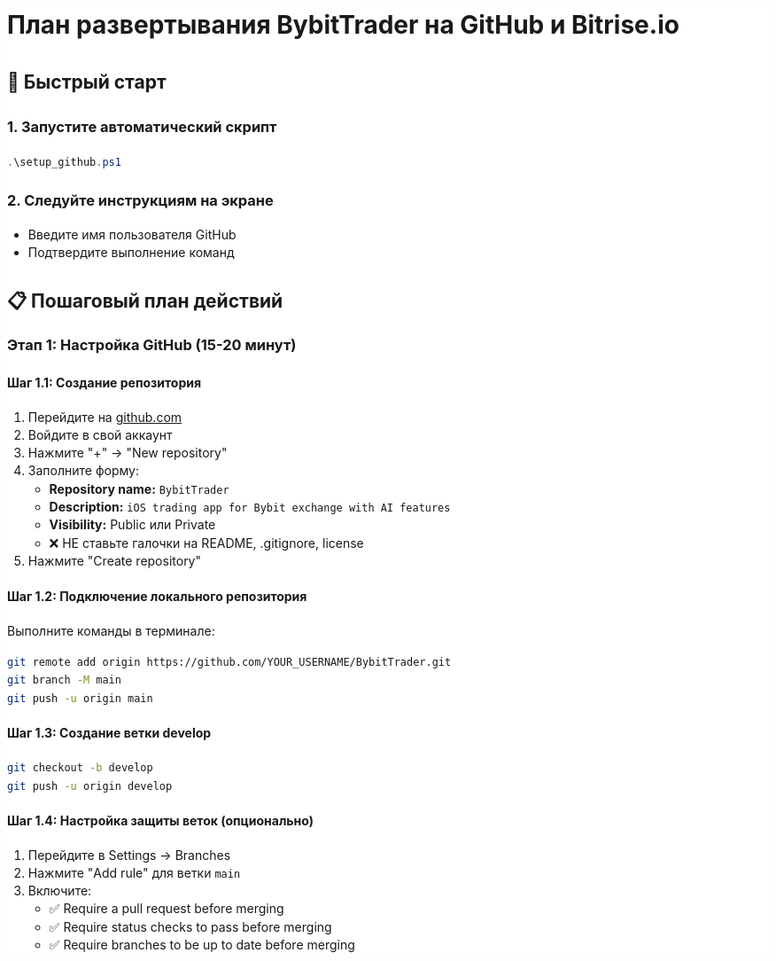 # План развертывания BybitTrader на GitHub и Bitrise.io

## 🚀 Быстрый старт

### 1. Запустите автоматический скрипт
```powershell
.\setup_github.ps1
```

### 2. Следуйте инструкциям на экране
- Введите имя пользователя GitHub
- Подтвердите выполнение команд

## 📋 Пошаговый план действий

### Этап 1: Настройка GitHub (15-20 минут)

#### Шаг 1.1: Создание репозитория
1. Перейдите на [github.com](https://github.com)
2. Войдите в свой аккаунт
3. Нажмите "+" → "New repository"
4. Заполните форму:
   - **Repository name:** `BybitTrader`
   - **Description:** `iOS trading app for Bybit exchange with AI features`
   - **Visibility:** Public или Private
   - ❌ НЕ ставьте галочки на README, .gitignore, license
5. Нажмите "Create repository"

#### Шаг 1.2: Подключение локального репозитория
Выполните команды в терминале:
```bash
git remote add origin https://github.com/YOUR_USERNAME/BybitTrader.git
git branch -M main
git push -u origin main
```

#### Шаг 1.3: Создание ветки develop
```bash
git checkout -b develop
git push -u origin develop
```

#### Шаг 1.4: Настройка защиты веток (опционально)
1. Перейдите в Settings → Branches
2. Нажмите "Add rule" для ветки `main`
3. Включите:
   - ✅ Require a pull request before merging
   - ✅ Require status checks to pass before merging
   - ✅ Require branches to be up to date before merging
